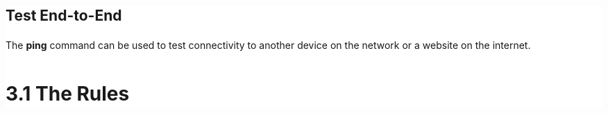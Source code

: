 ## Test End-to-End
The **ping** command can be used to test connectivity to another device on the network or a website on the internet.
# 3.1 The Rules
